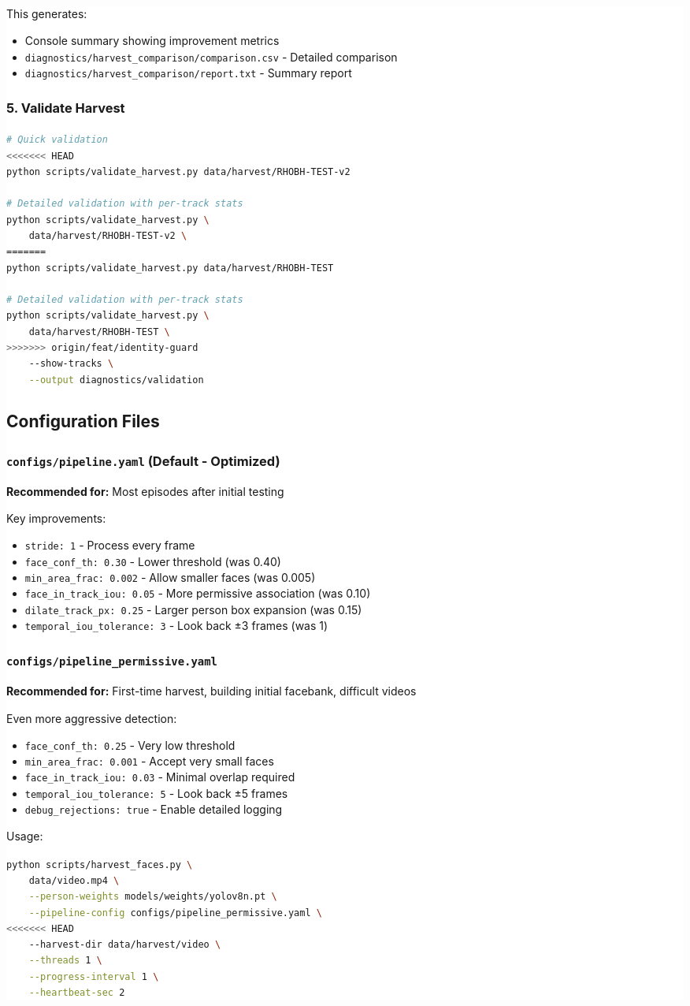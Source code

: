 This generates:
- Console summary showing improvement metrics
- `diagnostics/harvest_comparison/comparison.csv` - Detailed comparison
- `diagnostics/harvest_comparison/report.txt` - Summary report

### 5. Validate Harvest

```bash
# Quick validation
<<<<<<< HEAD
python scripts/validate_harvest.py data/harvest/RHOBH-TEST-v2

# Detailed validation with per-track stats
python scripts/validate_harvest.py \
    data/harvest/RHOBH-TEST-v2 \
=======
python scripts/validate_harvest.py data/harvest/RHOBH-TEST

# Detailed validation with per-track stats
python scripts/validate_harvest.py \
    data/harvest/RHOBH-TEST \
>>>>>>> origin/feat/identity-guard
    --show-tracks \
    --output diagnostics/validation
```

## Configuration Files

### `configs/pipeline.yaml` (Default - Optimized)

**Recommended for:** Most episodes after initial testing

Key improvements:
- `stride: 1` - Process every frame
- `face_conf_th: 0.30` - Lower threshold (was 0.40)
- `min_area_frac: 0.002` - Allow smaller faces (was 0.005)
- `face_in_track_iou: 0.05` - More permissive association (was 0.10)
- `dilate_track_px: 0.25` - Larger person box expansion (was 0.15)
- `temporal_iou_tolerance: 3` - Look back ±3 frames (was 1)

### `configs/pipeline_permissive.yaml`

**Recommended for:** First-time harvest, building initial facebank, difficult videos

Even more aggressive detection:
- `face_conf_th: 0.25` - Very low threshold
- `min_area_frac: 0.001` - Accept very small faces
- `face_in_track_iou: 0.03` - Minimal overlap required
- `temporal_iou_tolerance: 5` - Look back ±5 frames
- `debug_rejections: true` - Enable detailed logging

Usage:
```bash
python scripts/harvest_faces.py \
    data/video.mp4 \
    --person-weights models/weights/yolov8n.pt \
    --pipeline-config configs/pipeline_permissive.yaml \
<<<<<<< HEAD
    --harvest-dir data/harvest/video \
    --threads 1 \
    --progress-interval 1 \
    --heartbeat-sec 2
```
